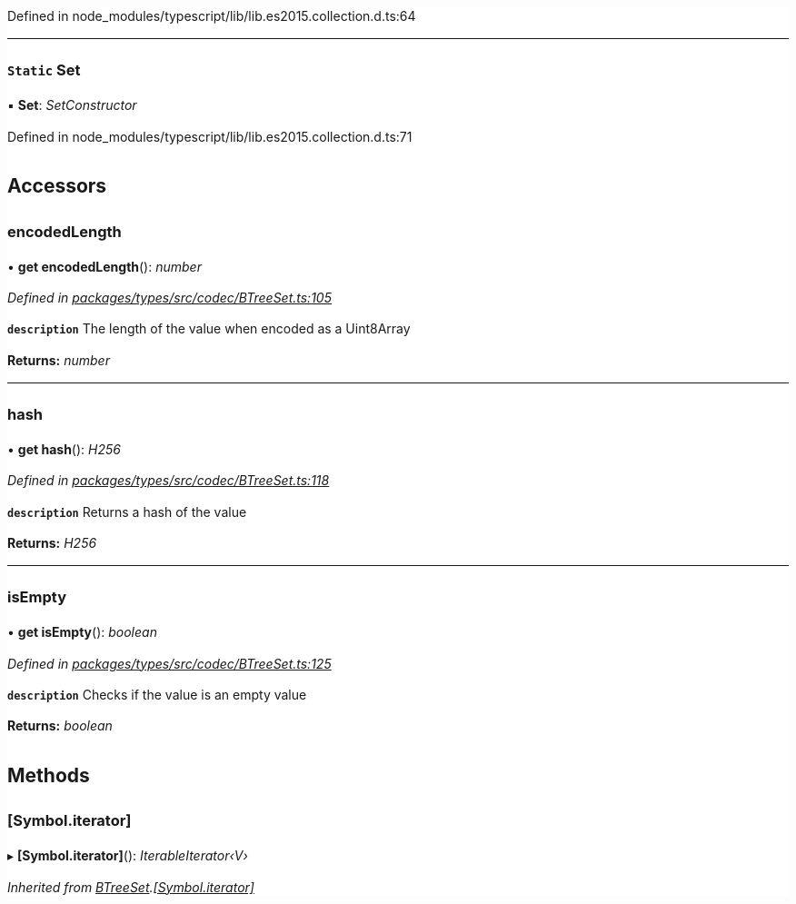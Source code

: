 Defined in node_modules/typescript/lib/lib.es2015.collection.d.ts:64

___

### `Static` Set

▪ **Set**: *SetConstructor*

Defined in node_modules/typescript/lib/lib.es2015.collection.d.ts:71

## Accessors

###  encodedLength

• **get encodedLength**(): *number*

*Defined in [packages/types/src/codec/BTreeSet.ts:105](https://github.com/polkadot-js/api/blob/e42af97928/packages/types/src/codec/BTreeSet.ts#L105)*

**`description`** The length of the value when encoded as a Uint8Array

**Returns:** *number*

___

###  hash

• **get hash**(): *H256*

*Defined in [packages/types/src/codec/BTreeSet.ts:118](https://github.com/polkadot-js/api/blob/e42af97928/packages/types/src/codec/BTreeSet.ts#L118)*

**`description`** Returns a hash of the value

**Returns:** *H256*

___

###  isEmpty

• **get isEmpty**(): *boolean*

*Defined in [packages/types/src/codec/BTreeSet.ts:125](https://github.com/polkadot-js/api/blob/e42af97928/packages/types/src/codec/BTreeSet.ts#L125)*

**`description`** Checks if the value is an empty value

**Returns:** *boolean*

## Methods

###  [Symbol.iterator]

▸ **[Symbol.iterator]**(): *IterableIterator‹V›*

*Inherited from [BTreeSet](_packages_types_src_codec_btreeset_.btreeset.md).[[Symbol.iterator]](_packages_types_src_codec_btreeset_.btreeset.md#[symbol.iterator])*
